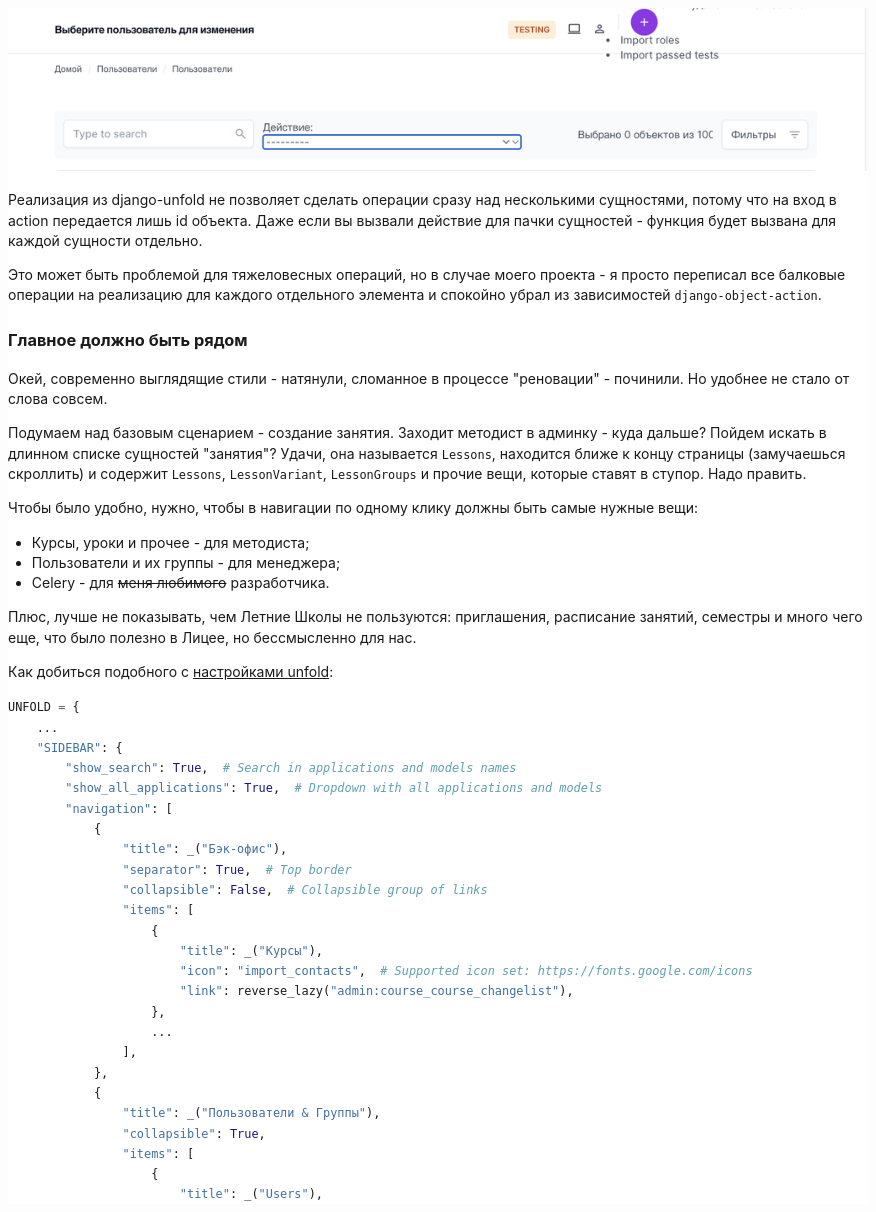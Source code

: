 ![](images/actions_not_working.png)

Реализация из django-unfold не позволяет сделать операции сразу над несколькими сущностями, потому что на вход в action передается лишь id объекта. Даже если вы вызвали действие для пачки сущностей - функция будет вызвана для каждой сущности отдельно.

Это может быть проблемой для тяжеловесных операций, но в случае моего проекта - я просто переписал все балковые операции на реализацию для каждого отдельного элемента и спокойно убрал из зависимостей `django-object-action`.

### Главное должно быть рядом

Окей, современно выглядящие стили  - натянули, сломанное в процессе "реновации" - починили. Но удобнее не стало от слова совсем.

Подумаем над базовым сценарием - создание занятия. Заходит методист в админку - куда дальше? Пойдем искать в длинном списке сущностей "занятия"? Удачи, она называется `Lessons`, находится ближе к концу страницы (замучаешься скроллить) и содержит `Lessons`, `LessonVariant`, `LessonGroups` и прочие вещи, которые ставят в ступор. Надо править.

Чтобы было удобно, нужно, чтобы в навигации по одному клику должны быть самые нужные вещи:

- Курсы, уроки и прочее - для методиста;
- Пользователи и их группы - для менеджера;
- Celery - для ~~меня любимого~~ разработчика.

Плюс, лучше не показывать, чем Летние Школы не пользуются: приглашения, расписание занятий, семестры и много чего еще, что было полезно в Лицее, но бессмысленно для нас.

Как добиться подобного с [настройками unfold](https://unfoldadmin.com/docs/configuration/settings/):
```python
UNFOLD = {
	...
    "SIDEBAR": {
        "show_search": True,  # Search in applications and models names
        "show_all_applications": True,  # Dropdown with all applications and models
        "navigation": [
            {
                "title": _("Бэк-офис"),
                "separator": True,  # Top border
                "collapsible": False,  # Collapsible group of links
                "items": [
                    {
                        "title": _("Курсы"),
                        "icon": "import_contacts",  # Supported icon set: https://fonts.google.com/icons
                        "link": reverse_lazy("admin:course_course_changelist"),
                    },
                    ...
                ],
            },
            {
                "title": _("Пользователи & Группы"),
                "collapsible": True,
                "items": [
                    {
                        "title": _("Users"),
```